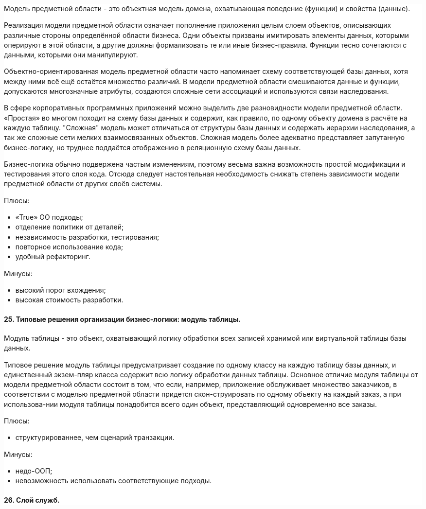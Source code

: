 Модель предметной области - это объектная модель домена, охватывающая поведение (функции) и свойства (данные).

Реализация модели предметной области означает пополнение приложения целым слоем объектов, описывающих различные стороны определённой области бизнеса. Одни объекты призваны имитировать элементы данных, которыми оперируют в этой области, а другие должны формализовать те или иные бизнес-правила. Функции тесно сочетаются с данными, которыми они манипулируют.

Объектно-ориентированная модель предметной области часто напоминает схему соответствующей базы данных, хотя между ними всё ещё остаётся множество различий. В модели предметной области смешиваются данные и функции, допускаются многозначные атрибуты, создаются сложные сети ассоциаций и используются связи наследования.

В сфере корпоративных программных приложений можно выделить две разновидности модели предметной области. «Простая» во многом походит на схему базы данных и содержит, как правило, по одному объекту домена в расчёте на каждую таблицу. "Сложная" модель может отличаться от структуры базы данных и содержать иерархии наследования, а так же сложные сети мелких взаимосвязанных объектов. Сложная модель более адекватно представляет запутанную бизнес-логику, но труднее поддаётся отображению в реляционную схему базы данных.

Бизнес-логика обычно подвержена частым изменениям, поэтому весьма важна возможность простой модификации и тестирования этого слоя кода. Отсюда следует настоятельная необходимость снижать степень зависимости модели предметной области от других слоёв системы.

Плюсы:
- «True» ОО подходы;
- отделение политики от деталей;
- независимость разработки, тестирования;
- повторное использование кода;
- удобный рефакторинг.

Минусы:
- высокий порог вхождения;
- высокая стоимость разработки.

#### 25. Типовые решения организации бизнес-логики: модуль таблицы.

Модуль таблицы - это объект, охватывающий логику обработки всех записей хранимой или виртуальной таблицы базы данных.

Типовое решение модуль таблицы предусматривает создание по одному классу на каждую таблицу базы данных, и единственный экзем-пляр класса содержит всю логику обработки данных таблицы. Основное отличие модуля таблицы от модели предметной области состоит в том, что если, например, приложение обслуживает множество заказчиков, в соответствии с моделью предметной области придется скон-струировать по одному объекту на каждый заказ, а при использова-нии модуля таблицы понадобится всего один объект, представляющий одновременно все заказы.

Плюсы:
- структурированнее, чем сценарий транзакции.

Минусы:
- недо-ООП;
- невозможность использовать соответствующие подходы.

#### 26. Слой служб.

